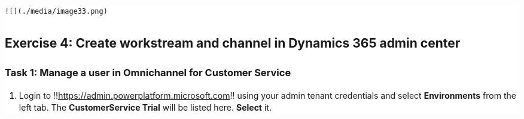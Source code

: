     ![](./media/image33.png)

## Exercise 4: Create workstream and channel in Dynamics 365 admin center

### Task 1: Manage a user in Omnichannel for Customer Service

1.  Login to !!https://admin.powerplatform.microsoft.com!! using your
    admin tenant credentials and select **Environments** from the left
    tab. The **CustomerService Trial** will be listed here. **Select**
    it.
